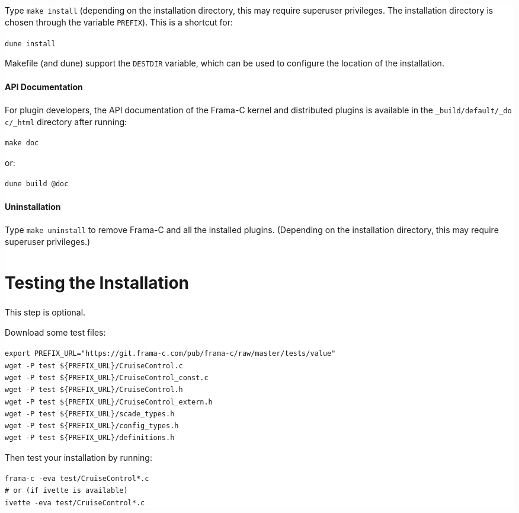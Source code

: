 Type `make install` (depending on the installation directory, this may require
superuser privileges. The installation directory is chosen through the variable
`PREFIX`). This is a shortcut for:

```shell
dune install
```

Makefile (and dune) support the `DESTDIR` variable, which can be used to
configure the location of the installation.

#### API Documentation

For plugin developers, the API documentation of the Frama-C kernel and
distributed plugins is available in the `_build/default/_doc/_html` directory
after running:

```shell
make doc
```

or:

```shell
dune build @doc
```

#### Uninstallation

Type `make uninstall` to remove Frama-C and all the installed plugins.
(Depending on the installation directory, this may require superuser
privileges.)


# Testing the Installation

This step is optional.

Download some test files:

```shell
export PREFIX_URL="https://git.frama-c.com/pub/frama-c/raw/master/tests/value"
wget -P test ${PREFIX_URL}/CruiseControl.c
wget -P test ${PREFIX_URL}/CruiseControl_const.c
wget -P test ${PREFIX_URL}/CruiseControl.h
wget -P test ${PREFIX_URL}/CruiseControl_extern.h
wget -P test ${PREFIX_URL}/scade_types.h
wget -P test ${PREFIX_URL}/config_types.h
wget -P test ${PREFIX_URL}/definitions.h
```

Then test your installation by running:

```shell
frama-c -eva test/CruiseControl*.c
# or (if ivette is available)
ivette -eva test/CruiseControl*.c
```
